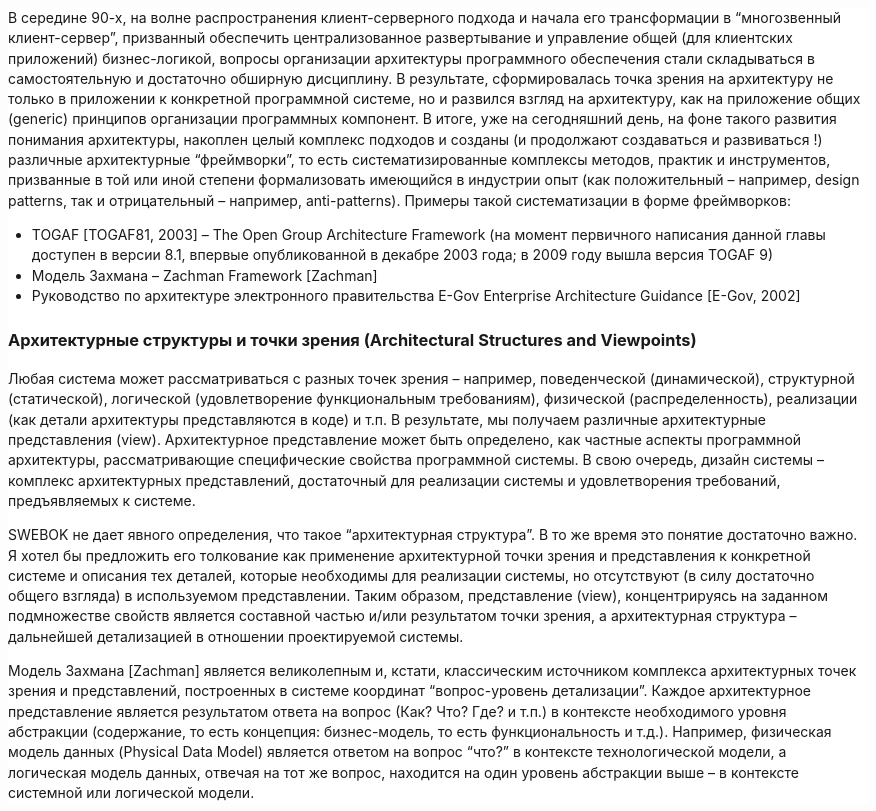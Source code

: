 В середине 90-х, на волне распространения клиент-серверного подхода и начала
его трансформации в “многозвенный клиент-сервер”, призванный обеспечить
централизованное развертывание и управление общей (для клиентских приложений)
бизнес-логикой, вопросы организации архитектуры программного обеспечения стали
складываться в самостоятельную и достаточно обширную дисциплину. В результате,
сформировалась точка зрения на архитектуру не только в приложении к конкретной
программной системе, но и развился взгляд на архитектуру, как на приложение
общих (generic) принципов организации программных компонент. В итоге, уже на
сегодняшний день, на фоне такого развития понимания архитектуры, накоплен целый
комплекс подходов и созданы (и продолжают создаваться и развиваться !)
различные архитектурные “фреймворки”, то есть систематизированные комплексы
методов, практик и инструментов, призванные в той или иной степени
формализовать имеющийся в индустрии опыт (как положительный – например, design
patterns, так и отрицательный – например, anti-patterns).
Примеры такой систематизации в форме фреймворков:

- TOGAF [TOGAF81, 2003] – The Open Group Architecture Framework (на момент
первичного написания данной главы доступен в версии 8.1, впервые опубликованной
в декабре 2003 года; в 2009 году вышла версия TOGAF 9)
- Модель Захмана – Zachman Framework [Zachman]
- Руководство по архитектуре электронного правительства E-Gov Enterprise
Architecture Guidance [E-Gov, 2002]

### Архитектурные структуры и точки зрения (Architectural Structures and Viewpoints)

Любая система может рассматриваться с разных точек зрения – например,
поведенческой (динамической), структурной (статической), логической
(удовлетворение функциональным требованиям), физической (распределенность),
реализации (как детали архитектуры представляются в коде) и т.п. В результате,
мы получаем различные архитектурные представления (view). Архитектурное
представление может быть определено, как частные аспекты программной
архитектуры, рассматривающие специфические свойства программной системы. В свою
очередь, дизайн системы – комплекс архитектурных представлений, достаточный для
реализации системы и удовлетворения требований, предъявляемых к системе.

SWEBOK не дает явного определения, что такое “архитектурная структура”. В то же
время это понятие достаточно важно. Я хотел бы предложить его толкование как
применение архитектурной точки зрения и представления к конкретной системе и
описания тех деталей, которые необходимы для реализации системы, но отсутствуют
(в силу достаточно общего взгляда) в используемом представлении. Таким образом,
представление (view), концентрируясь на заданном подмножестве свойств является
составной частью и/или результатом точки зрения, а архитектурная структура –
дальнейшей детализацией в отношении проектируемой системы.

Модель Захмана [Zachman] является великолепным и, кстати, классическим
источником комплекса архитектурных точек зрения и представлений, построенных в
системе координат “вопрос-уровень детализации”. Каждое архитектурное
представление является результатом ответа на вопрос (Как? Что? Где? и т.п.) в
контексте необходимого уровня абстракции (содержание, то есть концепция:
бизнес-модель,  то есть функциональность и т.д.). Например, физическая модель
данных (Physical Data Model) является ответом на вопрос “что?” в контексте
технологической модели, а логическая модель данных, отвечая на тот же вопрос,
находится на один уровень абстракции выше – в контексте системной или
логической модели.
